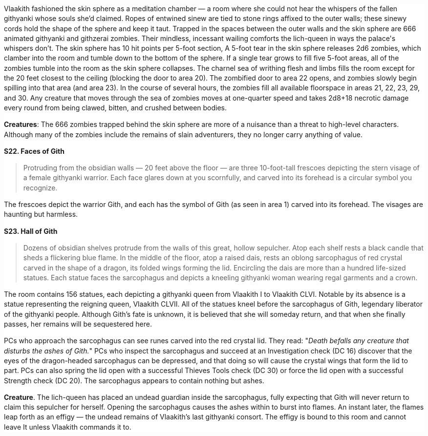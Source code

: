Vlaakith fashioned the skin sphere as a meditation chamber — a room where she could not hear the whispers of the fallen githyanki whose souls she’d claimed. Ropes of entwined sinew are tied to stone rings affixed to the outer walls; these sinewy cords hold the shape of the sphere and keep it taut. Trapped in the spaces between the outer walls and the skin sphere are 666 animated githyanki and githzerai zombies. Their mindless, incessant wailing comforts the lich-queen in ways the palace's whispers don’t.
The skin sphere has 10 hit points per 5-foot section, A 5-foot tear in the skin sphere releases 2d6 zombies, which clamber into the room and tumble down to the bottom of the sphere. If a single tear grows to fill five 5-foot areas, all of the zombies tumble into the room as the skin sphere collapses. The charnel sea of writhing flesh and limbs fills the room except for the 20 feet closest to the ceiling (blocking the door to area 20). The zombified door to area 22 opens, and zombies slowly begin spilling into that area (and area 23). In the course of several hours, the zombies fill all available floorspace in areas 21, 22, 23, 29, and 30.
Any creature that moves through the sea of zombies moves at one-quarter speed and takes 2d8+18 necrotic damage every round from being clawed, bitten, and crushed between bodies.

**Creatures**: The 666 zombies trapped behind the skin sphere are more of a nuisance than a threat to high-level characters. Although many of the zombies include the remains of slain adventurers, they no longer carry anything of value.

**S22. Faces of Gith**

> Protruding from the obsidian walls — 20 feet above the floor — are three 10-foot-tall frescoes depicting the stern visage of a female githyanki warrior. Each face glares down at you scornfully, and carved into its forehead is a circular symbol you recognize.

The frescoes depict the warrior Gith, and each has the symbol of Gith (as seen in area 1) carved into its forehead. The visages are haunting but harmless.

**S23. Hall of Gith**

> Dozens of obsidian shelves protrude from the walls of this great, hollow sepulcher. Atop each shelf rests a black candle that sheds a flickering blue flame. In the middle of the floor, atop a raised dais, rests an oblong sarcophagus of red crystal carved in the shape of a dragon, its folded wings forming the lid. Encircling the dais are more than a hundred life-sized statues. Each statue faces the sarcophagus and depicts a kneeling githyanki woman wearing regal garments and a crown.

The room contains 156 statues, each depicting a githyanki queen from Vlaakith I to Vlaakith CLVI. Notable by its absence is a statue representing the reigning queen, Vlaakith CLVII. All of the statues kneel before the sarcophagus of Gith, legendary liberator of the githyanki people. Although Gith’s fate is unknown, it is believed that she will someday return, and that when she finally passes, her remains will be sequestered here.

PCs who approach the sarcophagus can see runes carved into the red crystal lid. They read: "*Death befalls any creature that disturbs the ashes of Gith.*" PCs who inspect the sarcophagus and succeed at an Investigation check (DC 16) discover that the eyes of the dragon-headed sarcophagus can be depressed, and that doing so will cause the crystal wings that form the lid to part. PCs can also spring the lid open with a successful Thieves Tools check (DC 30) or force the lid open with a successful Strength check (DC 20). The sarcophagus appears to contain nothing but ashes.

**Creature**. The lich-queen has placed an undead guardian inside the sarcophagus, fully expecting that Gith will never return to claim this sepulcher for herself. Opening the sarcophagus causes the ashes within to burst into flames. An instant later, the flames leap forth as an effigy — the undead remains of Vlaakith’s last githyanki consort. The effigy is bound to this room and cannot leave It unless Vlaakith commands it to.
